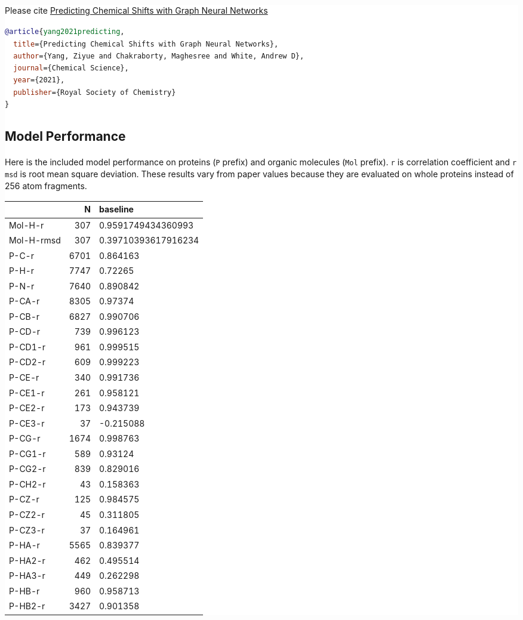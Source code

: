 Please cite [Predicting Chemical Shifts with Graph Neural Networks](https://pubs.rsc.org/en/content/articlehtml/2021/sc/d1sc01895g)

```bibtex
@article{yang2021predicting,
  title={Predicting Chemical Shifts with Graph Neural Networks},
  author={Yang, Ziyue and Chakraborty, Maghesree and White, Andrew D},
  journal={Chemical Science},
  year={2021},
  publisher={Royal Society of Chemistry}
}
```
## Model Performance

Here is the included model performance on proteins (`P` prefix) and organic molecules (`Mol` prefix). `r` is correlation coefficient and `rmsd` is root mean square deviation. These results vary from paper values because they are evaluated on whole proteins instead of 256 atom fragments.

|             |    N | baseline            |
| :---------- | ---: | :------------------ |
| Mol-H-r     |  307 | 0.9591749434360993  |
| Mol-H-rmsd  |  307 | 0.39710393617916234 |
| P-C-r       | 6701 | 0.864163            |
| P-H-r       | 7747 | 0.72265             |
| P-N-r       | 7640 | 0.890842            |
| P-CA-r      | 8305 | 0.97374             |
| P-CB-r      | 6827 | 0.990706            |
| P-CD-r      |  739 | 0.996123            |
| P-CD1-r     |  961 | 0.999515            |
| P-CD2-r     |  609 | 0.999223            |
| P-CE-r      |  340 | 0.991736            |
| P-CE1-r     |  261 | 0.958121            |
| P-CE2-r     |  173 | 0.943739            |
| P-CE3-r     |   37 | -0.215088           |
| P-CG-r      | 1674 | 0.998763            |
| P-CG1-r     |  589 | 0.93124             |
| P-CG2-r     |  839 | 0.829016            |
| P-CH2-r     |   43 | 0.158363            |
| P-CZ-r      |  125 | 0.984575            |
| P-CZ2-r     |   45 | 0.311805            |
| P-CZ3-r     |   37 | 0.164961            |
| P-HA-r      | 5565 | 0.839377            |
| P-HA2-r     |  462 | 0.495514            |
| P-HA3-r     |  449 | 0.262298            |
| P-HB-r      |  960 | 0.958713            |
| P-HB2-r     | 3427 | 0.901358            |